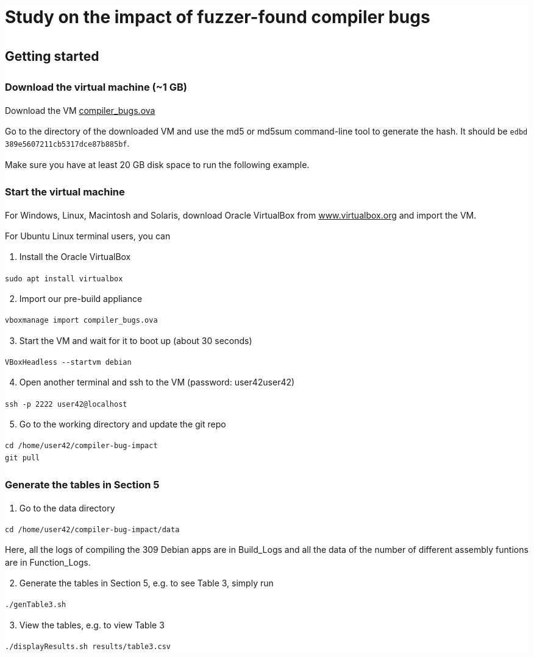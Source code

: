# Study on the impact of fuzzer-found compiler bugs

## Getting started

### Download the virtual machine (~1 GB)

Download the VM [compiler_bugs.ova](https://drive.google.com/open?id=12ZWST4wuWRwGfq8P1wvbs5aUWEG4YYOW)

Go to the directory of the downloaded VM and use the md5 or md5sum command-line tool to generate the hash. It should be `edbd389e5607211cb5317dce87b885bf`.


Make sure you have at least 20 GB disk space to run the following example.

### Start the virtual machine 

For Windows, Linux, Macintosh and Solaris, download Oracle VirtualBox from www.virtualbox.org and import the VM.

For Ubuntu Linux terminal users, you can

1. Install the Oracle VirtualBox

```
sudo apt install virtualbox
```
2. Import our pre-build appliance
```
vboxmanage import compiler_bugs.ova
```
3. Start the VM and wait for it to boot up (about 30 seconds)
```
VBoxHeadless --startvm debian
```
4. Open another terminal and ssh to the VM (password: user42user42)
```
ssh -p 2222 user42@localhost
```
5. Go to the working directory and update the git repo
```
cd /home/user42/compiler-bug-impact
git pull
```

### Generate the tables in Section 5

1. Go to the data directory
```
cd /home/user42/compiler-bug-impact/data
```
Here, all the logs of compiling the 309 Debian apps are in Build_Logs and all the data of the number of different assembly funtions are in Function_Logs.

2. Generate the tables in Section 5, e.g. to see Table 3, simply run 
```
./genTable3.sh
```
3. View the tables, e.g. to view Table 3 
```
./displayResults.sh results/table3.csv
```
